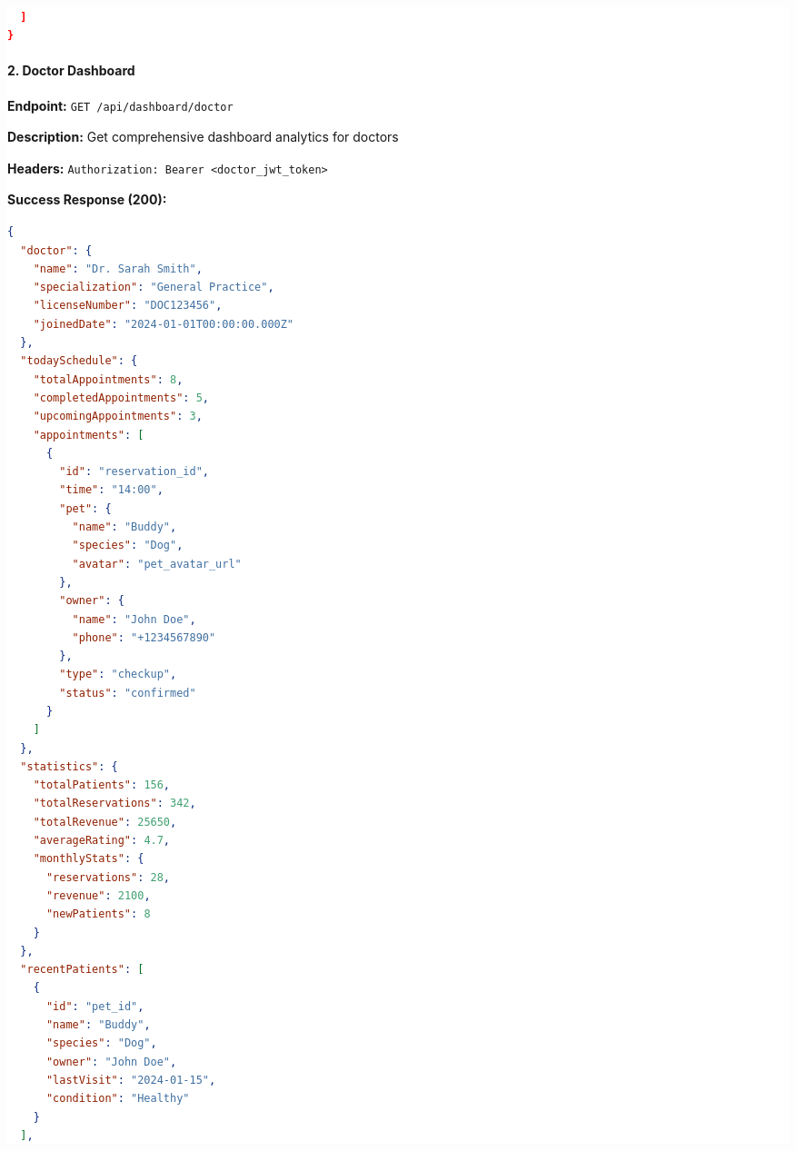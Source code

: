 ```json
  ]
}
```

#### 2. Doctor Dashboard

**Endpoint:** `GET /api/dashboard/doctor`

**Description:** Get comprehensive dashboard analytics for doctors

**Headers:** `Authorization: Bearer <doctor_jwt_token>`

**Success Response (200):**

```json
{
  "doctor": {
    "name": "Dr. Sarah Smith",
    "specialization": "General Practice",
    "licenseNumber": "DOC123456",
    "joinedDate": "2024-01-01T00:00:00.000Z"
  },
  "todaySchedule": {
    "totalAppointments": 8,
    "completedAppointments": 5,
    "upcomingAppointments": 3,
    "appointments": [
      {
        "id": "reservation_id",
        "time": "14:00",
        "pet": {
          "name": "Buddy",
          "species": "Dog",
          "avatar": "pet_avatar_url"
        },
        "owner": {
          "name": "John Doe",
          "phone": "+1234567890"
        },
        "type": "checkup",
        "status": "confirmed"
      }
    ]
  },
  "statistics": {
    "totalPatients": 156,
    "totalReservations": 342,
    "totalRevenue": 25650,
    "averageRating": 4.7,
    "monthlyStats": {
      "reservations": 28,
      "revenue": 2100,
      "newPatients": 8
    }
  },
  "recentPatients": [
    {
      "id": "pet_id",
      "name": "Buddy",
      "species": "Dog",
      "owner": "John Doe",
      "lastVisit": "2024-01-15",
      "condition": "Healthy"
    }
  ],
```